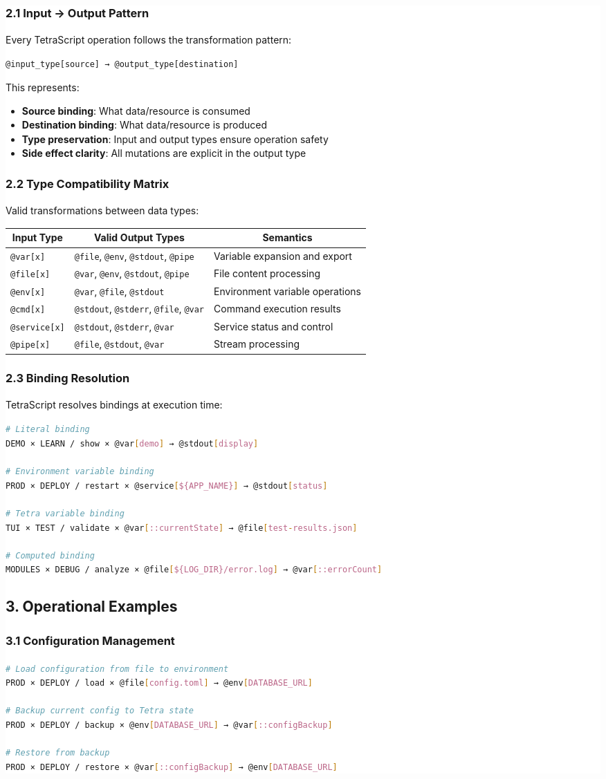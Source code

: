 ### 2.1 Input → Output Pattern
Every TetraScript operation follows the transformation pattern:
```
@input_type[source] → @output_type[destination]
```

This represents:
- **Source binding**: What data/resource is consumed
- **Destination binding**: What data/resource is produced
- **Type preservation**: Input and output types ensure operation safety
- **Side effect clarity**: All mutations are explicit in the output type

### 2.2 Type Compatibility Matrix
Valid transformations between data types:

| Input Type | Valid Output Types | Semantics |
|------------|-------------------|-----------|
| `@var[x]` | `@file`, `@env`, `@stdout`, `@pipe` | Variable expansion and export |
| `@file[x]` | `@var`, `@env`, `@stdout`, `@pipe` | File content processing |
| `@env[x]` | `@var`, `@file`, `@stdout` | Environment variable operations |
| `@cmd[x]` | `@stdout`, `@stderr`, `@file`, `@var` | Command execution results |
| `@service[x]` | `@stdout`, `@stderr`, `@var` | Service status and control |
| `@pipe[x]` | `@file`, `@stdout`, `@var` | Stream processing |

### 2.3 Binding Resolution
TetraScript resolves bindings at execution time:

```bash
# Literal binding
DEMO × LEARN / show × @var[demo] → @stdout[display]

# Environment variable binding
PROD × DEPLOY / restart × @service[${APP_NAME}] → @stdout[status]

# Tetra variable binding
TUI × TEST / validate × @var[::currentState] → @file[test-results.json]

# Computed binding
MODULES × DEBUG / analyze × @file[${LOG_DIR}/error.log] → @var[::errorCount]
```

## 3. Operational Examples

### 3.1 Configuration Management
```bash
# Load configuration from file to environment
PROD × DEPLOY / load × @file[config.toml] → @env[DATABASE_URL]

# Backup current config to Tetra state
PROD × DEPLOY / backup × @env[DATABASE_URL] → @var[::configBackup]

# Restore from backup
PROD × DEPLOY / restore × @var[::configBackup] → @env[DATABASE_URL]
```
